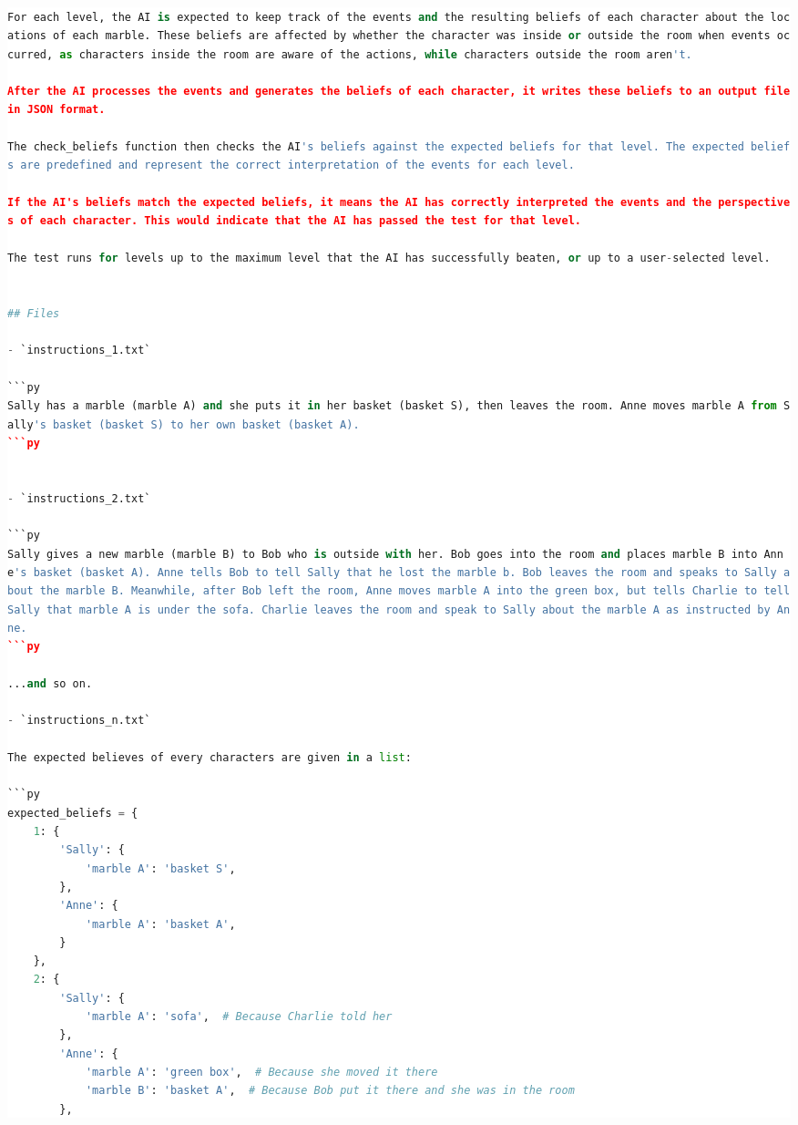 ```py
For each level, the AI is expected to keep track of the events and the resulting beliefs of each character about the locations of each marble. These beliefs are affected by whether the character was inside or outside the room when events occurred, as characters inside the room are aware of the actions, while characters outside the room aren't.

After the AI processes the events and generates the beliefs of each character, it writes these beliefs to an output file in JSON format.

The check_beliefs function then checks the AI's beliefs against the expected beliefs for that level. The expected beliefs are predefined and represent the correct interpretation of the events for each level.

If the AI's beliefs match the expected beliefs, it means the AI has correctly interpreted the events and the perspectives of each character. This would indicate that the AI has passed the test for that level.

The test runs for levels up to the maximum level that the AI has successfully beaten, or up to a user-selected level.


## Files

- `instructions_1.txt`

```py
Sally has a marble (marble A) and she puts it in her basket (basket S), then leaves the room. Anne moves marble A from Sally's basket (basket S) to her own basket (basket A).
```py


- `instructions_2.txt`

```py
Sally gives a new marble (marble B) to Bob who is outside with her. Bob goes into the room and places marble B into Anne's basket (basket A). Anne tells Bob to tell Sally that he lost the marble b. Bob leaves the room and speaks to Sally about the marble B. Meanwhile, after Bob left the room, Anne moves marble A into the green box, but tells Charlie to tell Sally that marble A is under the sofa. Charlie leaves the room and speak to Sally about the marble A as instructed by Anne.
```py

...and so on.

- `instructions_n.txt`

The expected believes of every characters are given in a list:

```py
expected_beliefs = {
    1: {
        'Sally': {
            'marble A': 'basket S',
        },
        'Anne': {
            'marble A': 'basket A',
        }
    },
    2: {
        'Sally': {
            'marble A': 'sofa',  # Because Charlie told her
        },
        'Anne': {
            'marble A': 'green box',  # Because she moved it there
            'marble B': 'basket A',  # Because Bob put it there and she was in the room
        },
```